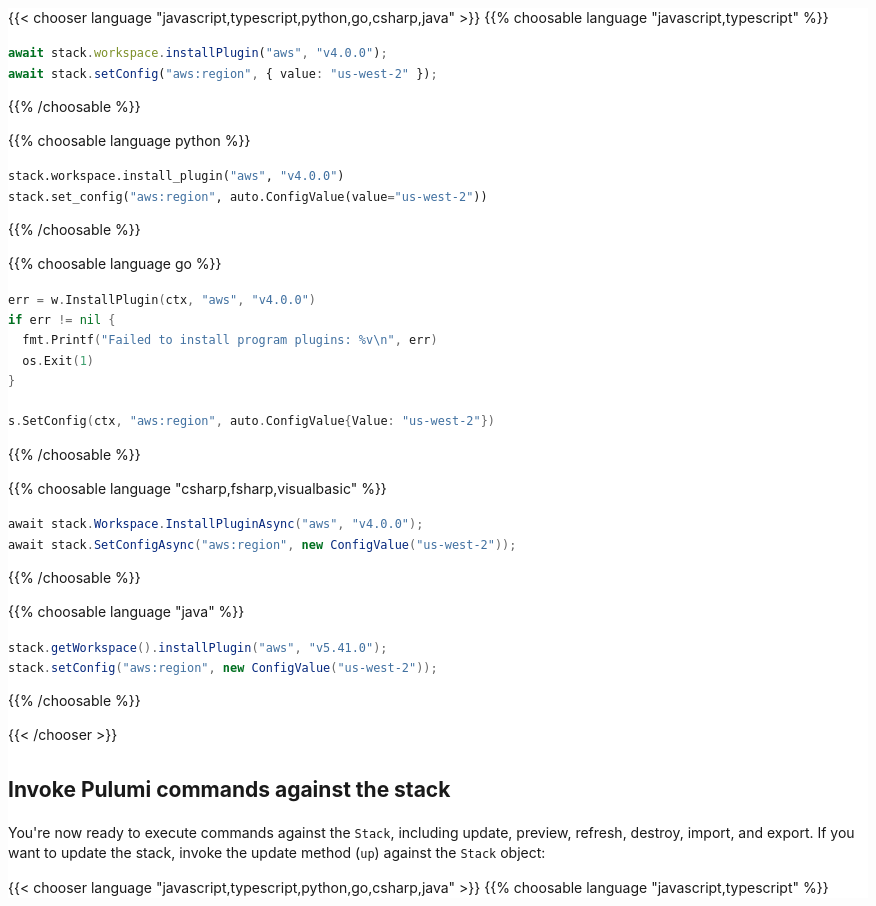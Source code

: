 {{< chooser language "javascript,typescript,python,go,csharp,java" >}}
{{% choosable language "javascript,typescript" %}}

```typescript
await stack.workspace.installPlugin("aws", "v4.0.0");
await stack.setConfig("aws:region", { value: "us-west-2" });
```

{{% /choosable %}}

{{% choosable language python %}}

```python
stack.workspace.install_plugin("aws", "v4.0.0")
stack.set_config("aws:region", auto.ConfigValue(value="us-west-2"))
```

{{% /choosable %}}

{{% choosable language go %}}

```go
err = w.InstallPlugin(ctx, "aws", "v4.0.0")
if err != nil {
  fmt.Printf("Failed to install program plugins: %v\n", err)
  os.Exit(1)
}

s.SetConfig(ctx, "aws:region", auto.ConfigValue{Value: "us-west-2"})
```

{{% /choosable %}}

{{% choosable language "csharp,fsharp,visualbasic" %}}

```csharp
await stack.Workspace.InstallPluginAsync("aws", "v4.0.0");
await stack.SetConfigAsync("aws:region", new ConfigValue("us-west-2"));
```

{{% /choosable %}}

{{% choosable language "java" %}}

```java
stack.getWorkspace().installPlugin("aws", "v5.41.0");
stack.setConfig("aws:region", new ConfigValue("us-west-2"));
```

{{% /choosable %}}

{{< /chooser >}}

## Invoke Pulumi commands against the stack

You're now ready to execute commands against the `Stack`, including update, preview, refresh, destroy, import, and export.
If you want to update the stack, invoke the update method (`up`) against the `Stack` object:

{{< chooser language "javascript,typescript,python,go,csharp,java" >}}
{{% choosable language "javascript,typescript" %}}
